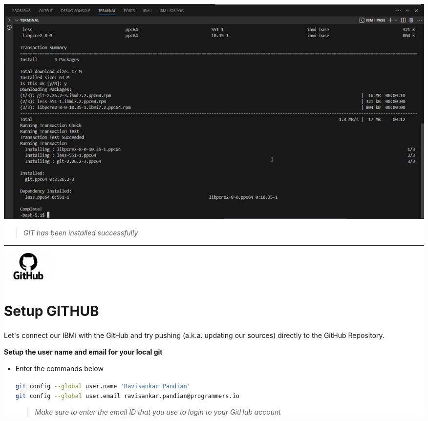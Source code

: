 ![alt text](images/image-51.png)
>*GIT has been installed successfully*

---
 
<img src="images/githublogo.jpg"  width="100">

# Setup GITHUB
Let's connect our IBMi with the GitHub and try pushing (a.k.a. updating our sources) directly to the GitHub Repository.

**Setup the user name and email for your local git**
- Enter the commands below
  ```bash
  git config --global user.name 'Ravisankar Pandian' 
  git config --global user.email ravisankar.pandian@programmers.io
  ```
  >*Make sure to enter the email ID that you use to login to your GitHub account*
